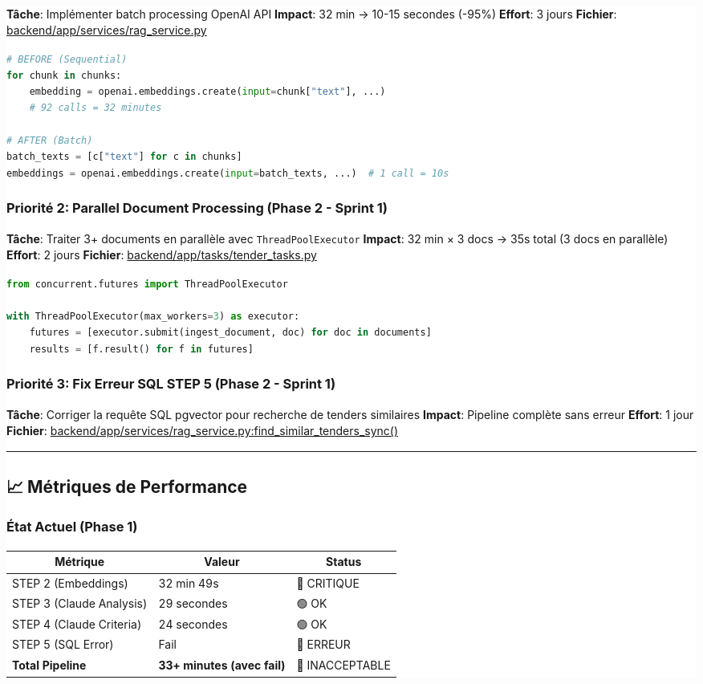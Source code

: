 **Tâche**: Implémenter batch processing OpenAI API
**Impact**: 32 min → 10-15 secondes (-95%)
**Effort**: 3 jours
**Fichier**: [backend/app/services/rag_service.py](../backend/app/services/rag_service.py)

```python
# BEFORE (Sequential)
for chunk in chunks:
    embedding = openai.embeddings.create(input=chunk["text"], ...)
    # 92 calls = 32 minutes

# AFTER (Batch)
batch_texts = [c["text"] for c in chunks]
embeddings = openai.embeddings.create(input=batch_texts, ...)  # 1 call = 10s
```

### Priorité 2: Parallel Document Processing (Phase 2 - Sprint 1)

**Tâche**: Traiter 3+ documents en parallèle avec `ThreadPoolExecutor`
**Impact**: 32 min × 3 docs → 35s total (3 docs en parallèle)
**Effort**: 2 jours
**Fichier**: [backend/app/tasks/tender_tasks.py](../backend/app/tasks/tender_tasks.py)

```python
from concurrent.futures import ThreadPoolExecutor

with ThreadPoolExecutor(max_workers=3) as executor:
    futures = [executor.submit(ingest_document, doc) for doc in documents]
    results = [f.result() for f in futures]
```

### Priorité 3: Fix Erreur SQL STEP 5 (Phase 2 - Sprint 1)

**Tâche**: Corriger la requête SQL pgvector pour recherche de tenders similaires
**Impact**: Pipeline complète sans erreur
**Effort**: 1 jour
**Fichier**: [backend/app/services/rag_service.py:find_similar_tenders_sync()](../backend/app/services/rag_service.py)

---

## 📈 Métriques de Performance

### État Actuel (Phase 1)

| Métrique | Valeur | Status |
|----------|--------|--------|
| STEP 2 (Embeddings) | 32 min 49s | 🔴 CRITIQUE |
| STEP 3 (Claude Analysis) | 29 secondes | 🟢 OK |
| STEP 4 (Claude Criteria) | 24 secondes | 🟢 OK |
| STEP 5 (SQL Error) | Fail | 🔴 ERREUR |
| **Total Pipeline** | **33+ minutes (avec fail)** | 🔴 INACCEPTABLE |
